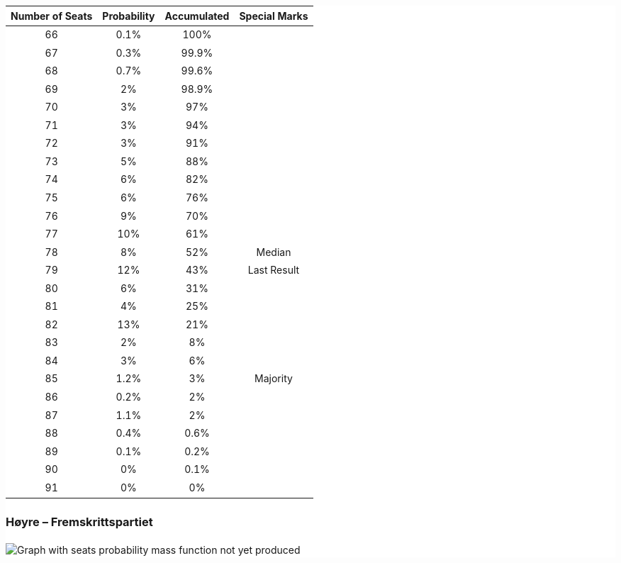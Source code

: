 
| Number of Seats | Probability | Accumulated | Special Marks |
|:---------------:|:-----------:|:-----------:|:-------------:|
| 66 | 0.1% | 100% |  |
| 67 | 0.3% | 99.9% |  |
| 68 | 0.7% | 99.6% |  |
| 69 | 2% | 98.9% |  |
| 70 | 3% | 97% |  |
| 71 | 3% | 94% |  |
| 72 | 3% | 91% |  |
| 73 | 5% | 88% |  |
| 74 | 6% | 82% |  |
| 75 | 6% | 76% |  |
| 76 | 9% | 70% |  |
| 77 | 10% | 61% |  |
| 78 | 8% | 52% | Median |
| 79 | 12% | 43% | Last Result |
| 80 | 6% | 31% |  |
| 81 | 4% | 25% |  |
| 82 | 13% | 21% |  |
| 83 | 2% | 8% |  |
| 84 | 3% | 6% |  |
| 85 | 1.2% | 3% | Majority |
| 86 | 0.2% | 2% |  |
| 87 | 1.1% | 2% |  |
| 88 | 0.4% | 0.6% |  |
| 89 | 0.1% | 0.2% |  |
| 90 | 0% | 0.1% |  |
| 91 | 0% | 0% |  |

### Høyre – Fremskrittspartiet

![Graph with seats probability mass function not yet produced](2017-12-11-Sentio-coalitions-seats-pmf-h–frp.png "Seats Probability Mass Function")
